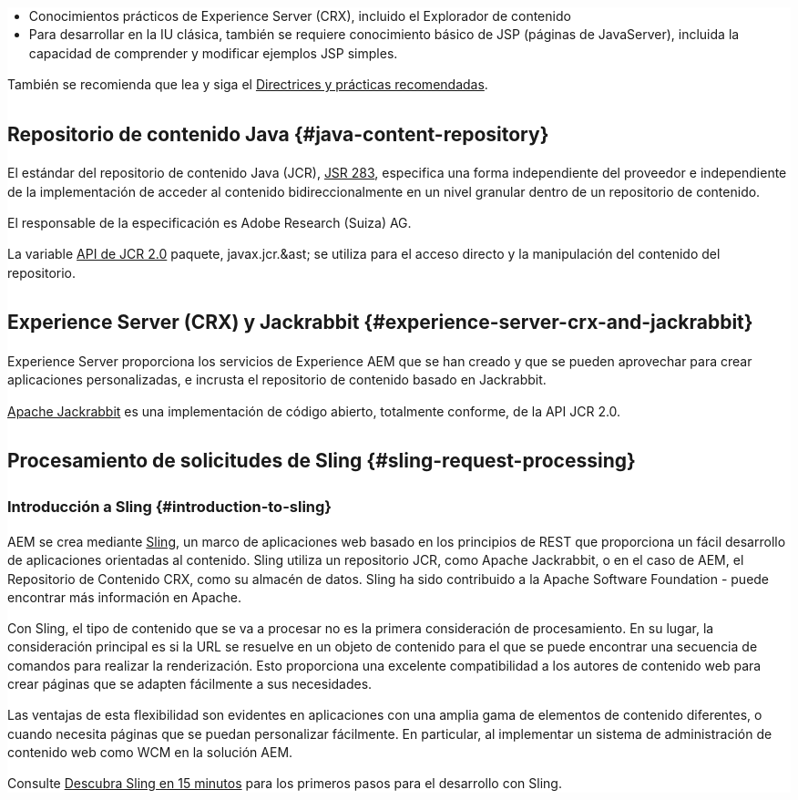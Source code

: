 * Conocimientos prácticos de Experience Server (CRX), incluido el Explorador de contenido
* Para desarrollar en la IU clásica, también se requiere conocimiento básico de JSP (páginas de JavaServer), incluida la capacidad de comprender y modificar ejemplos JSP simples.

También se recomienda que lea y siga el [Directrices y prácticas recomendadas](/help/sites-developing/dev-guidelines-bestpractices.md).

## Repositorio de contenido Java {#java-content-repository}

El estándar del repositorio de contenido Java (JCR), [JSR 283](https://www.adobe.io/experience-manager/reference-materials/spec/jcr/2.0/index.html), especifica una forma independiente del proveedor e independiente de la implementación de acceder al contenido bidireccionalmente en un nivel granular dentro de un repositorio de contenido.

El responsable de la especificación es Adobe Research (Suiza) AG.

La variable [API de JCR 2.0](https://www.adobe.io/experience-manager/reference-materials/spec/javax.jcr/javadocs/jcr-2.0/index.html) paquete, javax.jcr.&amp;ast; se utiliza para el acceso directo y la manipulación del contenido del repositorio.

## Experience Server (CRX) y Jackrabbit {#experience-server-crx-and-jackrabbit}

Experience Server proporciona los servicios de Experience AEM que se han creado y que se pueden aprovechar para crear aplicaciones personalizadas, e incrusta el repositorio de contenido basado en Jackrabbit.

[Apache Jackrabbit](https://jackrabbit.apache.org/) es una implementación de código abierto, totalmente conforme, de la API JCR 2.0.

## Procesamiento de solicitudes de Sling {#sling-request-processing}

### Introducción a Sling {#introduction-to-sling}

AEM se crea mediante [Sling](https://sling.apache.org/site/index.html), un marco de aplicaciones web basado en los principios de REST que proporciona un fácil desarrollo de aplicaciones orientadas al contenido. Sling utiliza un repositorio JCR, como Apache Jackrabbit, o en el caso de AEM, el Repositorio de Contenido CRX, como su almacén de datos. Sling ha sido contribuido a la Apache Software Foundation - puede encontrar más información en Apache.

Con Sling, el tipo de contenido que se va a procesar no es la primera consideración de procesamiento. En su lugar, la consideración principal es si la URL se resuelve en un objeto de contenido para el que se puede encontrar una secuencia de comandos para realizar la renderización. Esto proporciona una excelente compatibilidad a los autores de contenido web para crear páginas que se adapten fácilmente a sus necesidades.

Las ventajas de esta flexibilidad son evidentes en aplicaciones con una amplia gama de elementos de contenido diferentes, o cuando necesita páginas que se puedan personalizar fácilmente. En particular, al implementar un sistema de administración de contenido web como WCM en la solución AEM.

Consulte [Descubra Sling en 15 minutos](https://sling.apache.org/documentation/getting-started/discover-sling-in-15-minutes.html) para los primeros pasos para el desarrollo con Sling.
